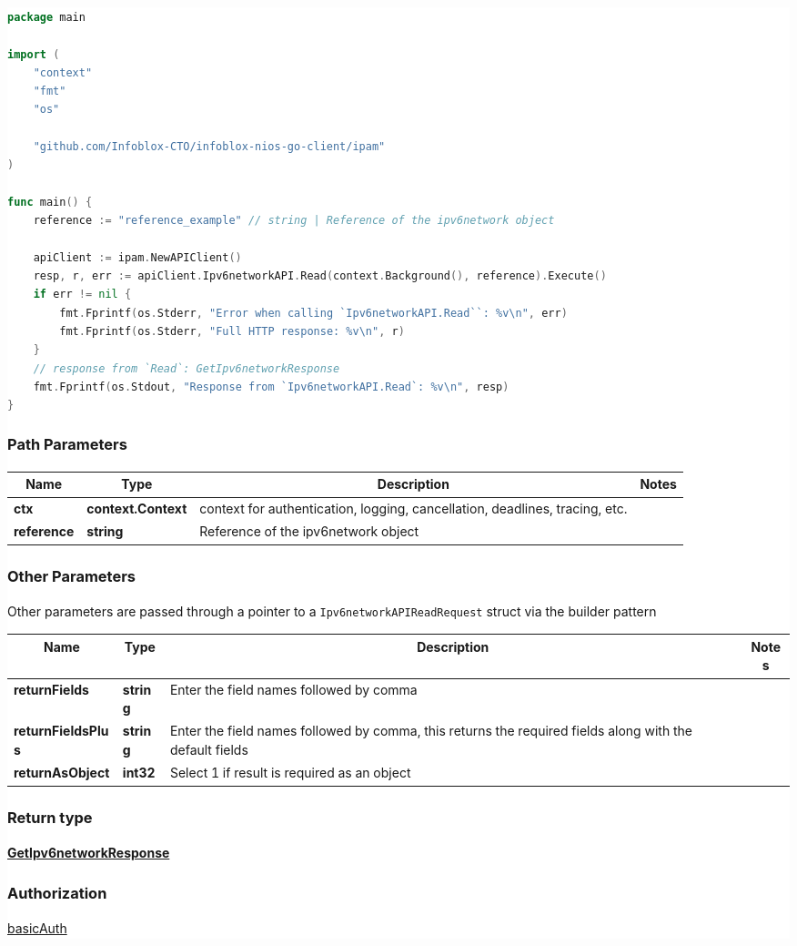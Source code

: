 ```go
package main

import (
	"context"
	"fmt"
	"os"

	"github.com/Infoblox-CTO/infoblox-nios-go-client/ipam"
)

func main() {
	reference := "reference_example" // string | Reference of the ipv6network object

	apiClient := ipam.NewAPIClient()
	resp, r, err := apiClient.Ipv6networkAPI.Read(context.Background(), reference).Execute()
	if err != nil {
		fmt.Fprintf(os.Stderr, "Error when calling `Ipv6networkAPI.Read``: %v\n", err)
		fmt.Fprintf(os.Stderr, "Full HTTP response: %v\n", r)
	}
	// response from `Read`: GetIpv6networkResponse
	fmt.Fprintf(os.Stdout, "Response from `Ipv6networkAPI.Read`: %v\n", resp)
}
```

### Path Parameters


Name | Type | Description  | Notes
------------- | ------------- | ------------- | -------------
**ctx** | **context.Context** | context for authentication, logging, cancellation, deadlines, tracing, etc.
**reference** | **string** | Reference of the ipv6network object | 

### Other Parameters

Other parameters are passed through a pointer to a `Ipv6networkAPIReadRequest` struct via the builder pattern


Name | Type | Description  | Notes
------------- | ------------- | ------------- | -------------
**returnFields** | **string** | Enter the field names followed by comma | 
**returnFieldsPlus** | **string** | Enter the field names followed by comma, this returns the required fields along with the default fields | 
**returnAsObject** | **int32** | Select 1 if result is required as an object | 

### Return type

[**GetIpv6networkResponse**](GetIpv6networkResponse.md)

### Authorization

[basicAuth](../README.md#basicAuth)
